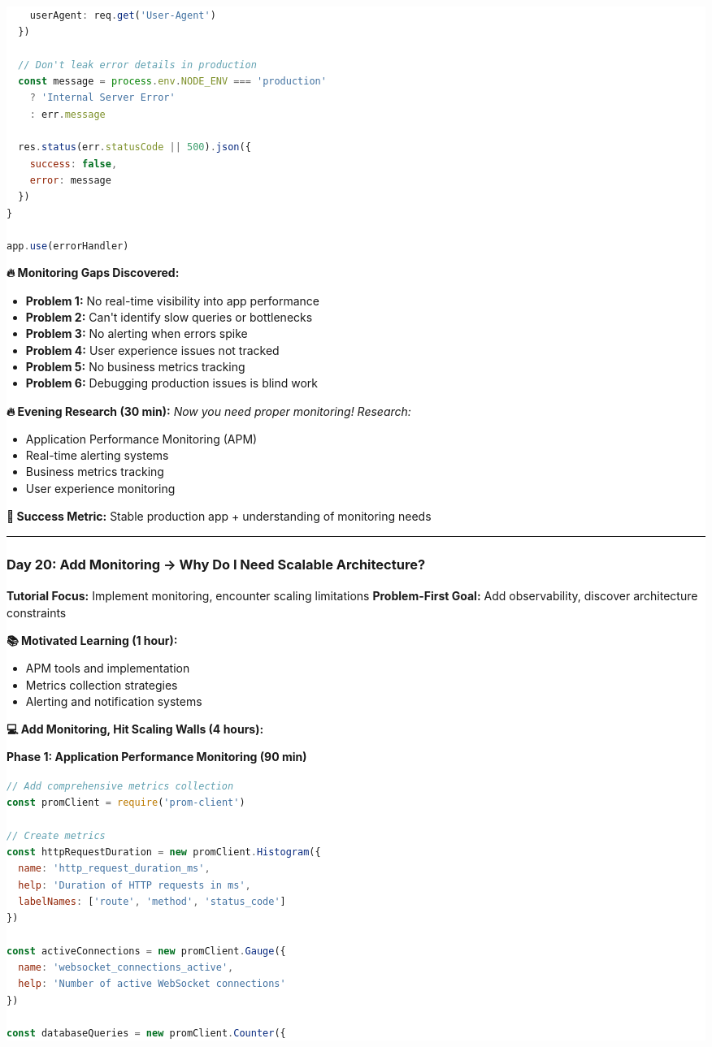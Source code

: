 ```javascript
    userAgent: req.get('User-Agent')
  })
  
  // Don't leak error details in production
  const message = process.env.NODE_ENV === 'production' 
    ? 'Internal Server Error' 
    : err.message
  
  res.status(err.statusCode || 500).json({
    success: false,
    error: message
  })
}

app.use(errorHandler)
```

**🔥 Monitoring Gaps Discovered:**
- **Problem 1:** No real-time visibility into app performance
- **Problem 2:** Can't identify slow queries or bottlenecks
- **Problem 3:** No alerting when errors spike
- **Problem 4:** User experience issues not tracked
- **Problem 5:** No business metrics tracking
- **Problem 6:** Debugging production issues is blind work

**🔥 Evening Research (30 min):**
*Now you need proper monitoring! Research:*
- Application Performance Monitoring (APM)
- Real-time alerting systems
- Business metrics tracking
- User experience monitoring

**🎯 Success Metric:** Stable production app + understanding of monitoring needs

---

### **Day 20: Add Monitoring → Why Do I Need Scalable Architecture?**
**Tutorial Focus:** Implement monitoring, encounter scaling limitations
**Problem-First Goal:** Add observability, discover architecture constraints

**📚 Motivated Learning (1 hour):**
- APM tools and implementation
- Metrics collection strategies
- Alerting and notification systems

**💻 Add Monitoring, Hit Scaling Walls (4 hours):**

**Phase 1: Application Performance Monitoring (90 min)**
```javascript
// Add comprehensive metrics collection
const promClient = require('prom-client')

// Create metrics
const httpRequestDuration = new promClient.Histogram({
  name: 'http_request_duration_ms',
  help: 'Duration of HTTP requests in ms',
  labelNames: ['route', 'method', 'status_code']
})

const activeConnections = new promClient.Gauge({
  name: 'websocket_connections_active',
  help: 'Number of active WebSocket connections'
})

const databaseQueries = new promClient.Counter({
```